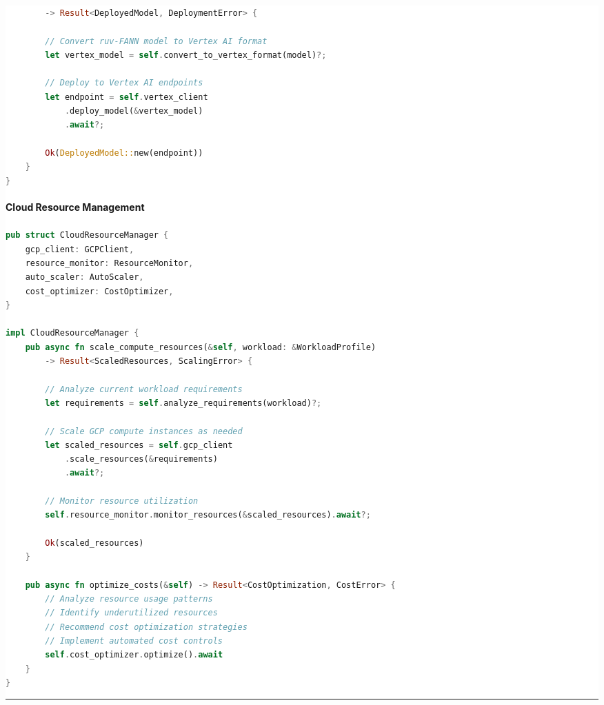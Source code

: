 ```rust
        -> Result<DeployedModel, DeploymentError> {

        // Convert ruv-FANN model to Vertex AI format
        let vertex_model = self.convert_to_vertex_format(model)?;

        // Deploy to Vertex AI endpoints
        let endpoint = self.vertex_client
            .deploy_model(&vertex_model)
            .await?;

        Ok(DeployedModel::new(endpoint))
    }
}
```

#### Cloud Resource Management
```rust
pub struct CloudResourceManager {
    gcp_client: GCPClient,
    resource_monitor: ResourceMonitor,
    auto_scaler: AutoScaler,
    cost_optimizer: CostOptimizer,
}

impl CloudResourceManager {
    pub async fn scale_compute_resources(&self, workload: &WorkloadProfile)
        -> Result<ScaledResources, ScalingError> {

        // Analyze current workload requirements
        let requirements = self.analyze_requirements(workload)?;

        // Scale GCP compute instances as needed
        let scaled_resources = self.gcp_client
            .scale_resources(&requirements)
            .await?;

        // Monitor resource utilization
        self.resource_monitor.monitor_resources(&scaled_resources).await?;

        Ok(scaled_resources)
    }

    pub async fn optimize_costs(&self) -> Result<CostOptimization, CostError> {
        // Analyze resource usage patterns
        // Identify underutilized resources
        // Recommend cost optimization strategies
        // Implement automated cost controls
        self.cost_optimizer.optimize().await
    }
}
```

---